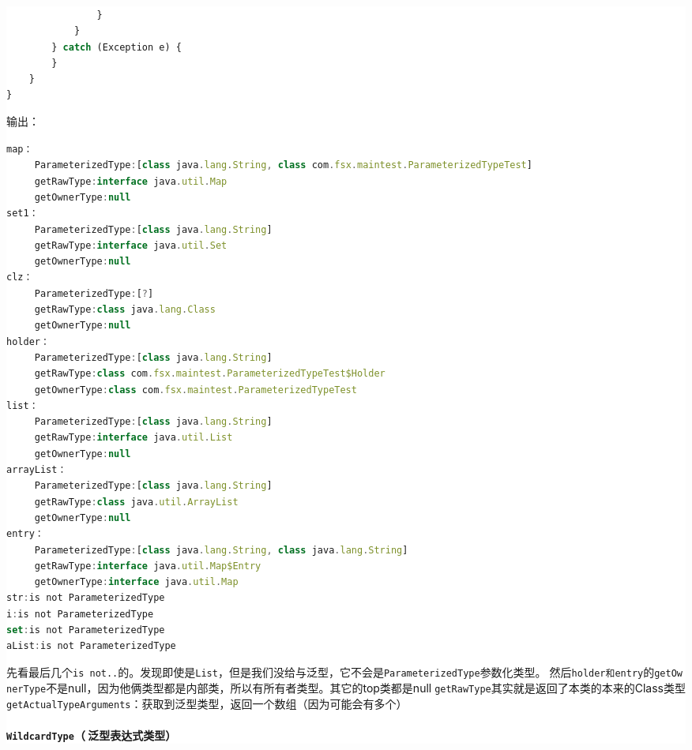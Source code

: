 ```javascript
                }
            }
        } catch (Exception e) {
        }
    }
}
```



输出：

```javascript
map：
	 ParameterizedType:[class java.lang.String, class com.fsx.maintest.ParameterizedTypeTest]
	 getRawType:interface java.util.Map
	 getOwnerType:null
set1：
	 ParameterizedType:[class java.lang.String]
	 getRawType:interface java.util.Set
	 getOwnerType:null
clz：
	 ParameterizedType:[?]
	 getRawType:class java.lang.Class
	 getOwnerType:null
holder：
	 ParameterizedType:[class java.lang.String]
	 getRawType:class com.fsx.maintest.ParameterizedTypeTest$Holder
	 getOwnerType:class com.fsx.maintest.ParameterizedTypeTest
list：
	 ParameterizedType:[class java.lang.String]
	 getRawType:interface java.util.List
	 getOwnerType:null
arrayList：
	 ParameterizedType:[class java.lang.String]
	 getRawType:class java.util.ArrayList
	 getOwnerType:null
entry：
	 ParameterizedType:[class java.lang.String, class java.lang.String]
	 getRawType:interface java.util.Map$Entry
	 getOwnerType:interface java.util.Map
str:is not ParameterizedType 
i:is not ParameterizedType 
set:is not ParameterizedType 
aList:is not ParameterizedType 
```



先看最后几个`is not..`的。发现即使是`List`，但是我们没给与泛型，它不会是`ParameterizedType`参数化类型。 然后`holder和entry`的`getOwnerType`不是null，因为他俩类型都是内部类，所以有所有者类型。其它的top类都是null `getRawType`其实就是返回了本类的本来的Class类型 `getActualTypeArguments`：获取到泛型类型，返回一个数组（因为可能会有多个）

#### `WildcardType`（ 泛型表达式类型）
